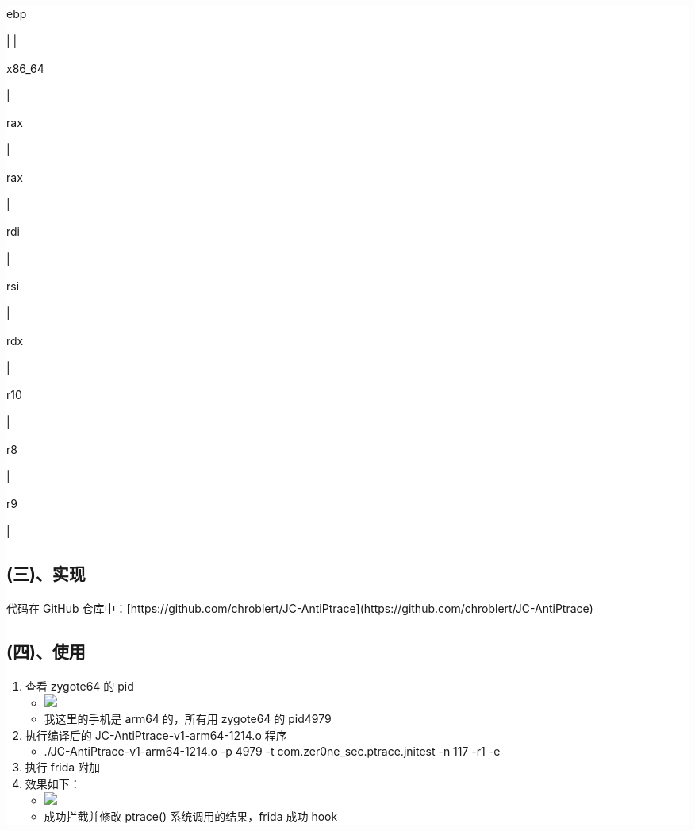 ebp

 |
| 

x86_64

 | 

rax

 | 

rax

 | 

rdi

 | 

rsi

 | 

rdx

 | 

r10

 | 

r8

 | 

r9

 |

(三)、实现
------

代码在 GitHub 仓库中：[https://github.com/chroblert/JC-AntiPtrace](https://github.com/chroblert/JC-AntiPtrace)

(四)、使用
------

1.  查看 zygote64 的 pid
    *   ![](https://image.3001.net/images/20201214/1607928782_5fd70bceae7b0b1376903.png!small?1607928782465)
    *   我这里的手机是 arm64 的，所有用 zygote64 的 pid4979
2.  执行编译后的 JC-AntiPtrace-v1-arm64-1214.o 程序
    *   ./JC-AntiPtrace-v1-arm64-1214.o -p 4979 -t com.zer0ne_sec.ptrace.jnitest -n 117 -r1 -e
3.  执行 frida 附加
4.  效果如下：
    *   ![](https://image.3001.net/images/20201214/1607928803_5fd70be3c0e12a503d273.png!small?1607928803834)
    *   成功拦截并修改 ptrace() 系统调用的结果，frida 成功 hook
